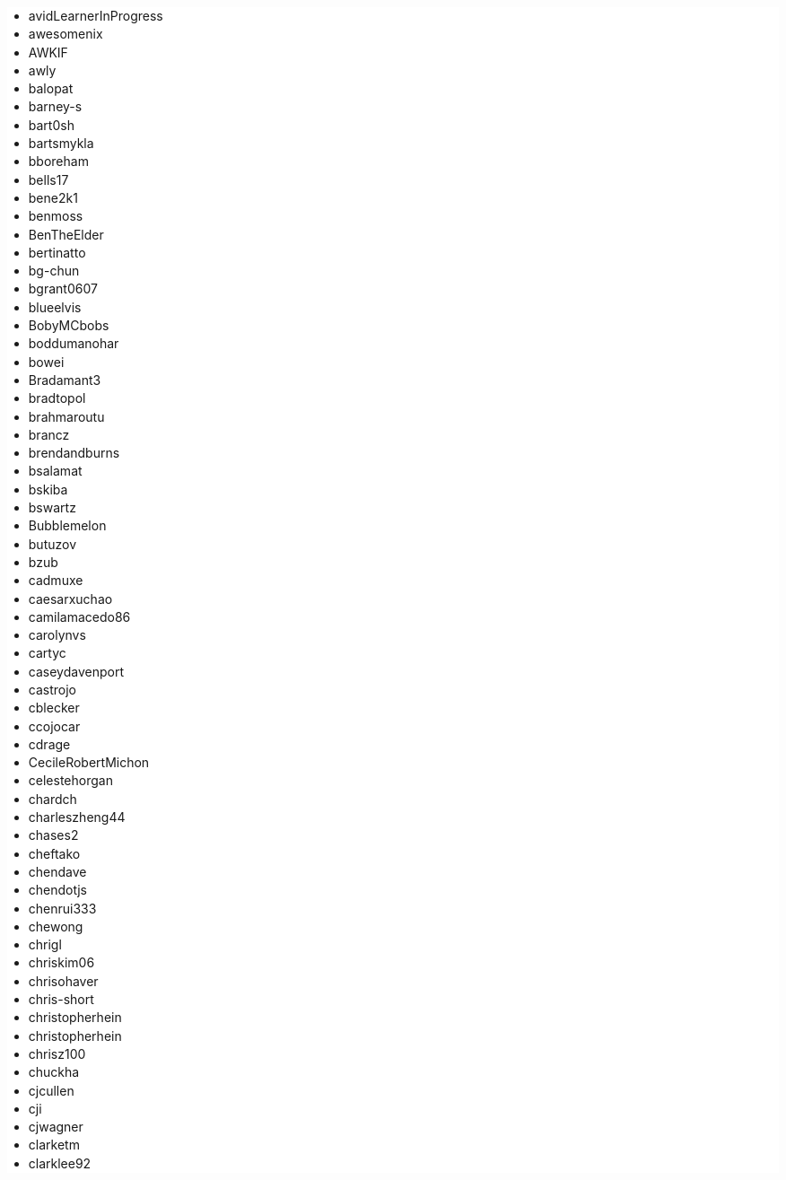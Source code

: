 - avidLearnerInProgress
- awesomenix
- AWKIF
- awly
- balopat
- barney-s
- bart0sh
- bartsmykla
- bboreham
- bells17
- bene2k1
- benmoss
- BenTheElder
- bertinatto
- bg-chun
- bgrant0607
- blueelvis
- BobyMCbobs
- boddumanohar
- bowei
- Bradamant3
- bradtopol
- brahmaroutu
- brancz
- brendandburns
- bsalamat
- bskiba
- bswartz
- Bubblemelon
- butuzov
- bzub
- cadmuxe
- caesarxuchao
- camilamacedo86
- carolynvs
- cartyc
- caseydavenport
- castrojo
- cblecker
- ccojocar
- cdrage
- CecileRobertMichon
- celestehorgan
- chardch
- charleszheng44
- chases2
- cheftako
- chendave
- chendotjs
- chenrui333
- chewong
- chrigl
- chriskim06
- chrisohaver
- chris-short
- christopherhein
- christopherhein
- chrisz100
- chuckha
- cjcullen
- cji
- cjwagner
- clarketm
- clarklee92